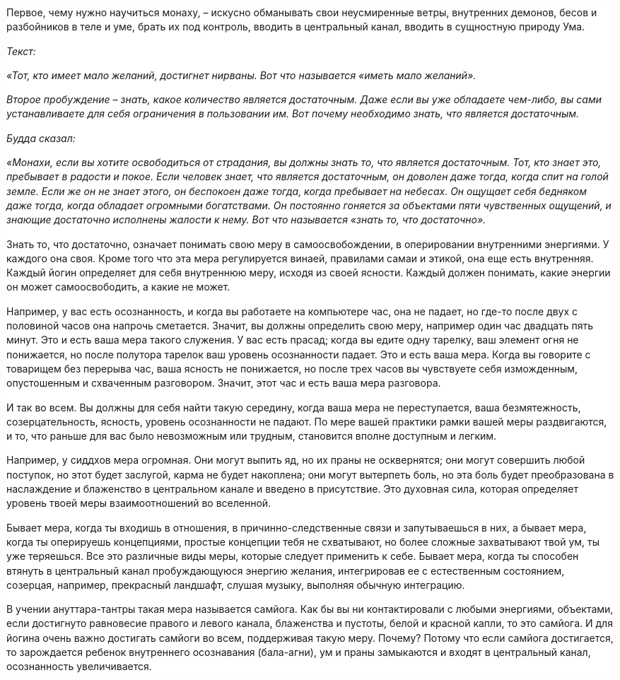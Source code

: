  Первое, чему нужно научиться монаху, – искусно обманывать свои неусмиренные ветры, внутренних демонов, бесов и разбойников в теле и уме, брать их под контроль, вводить в центральный канал, вводить в сущностную природу Ума.

  
 _Текст:_ 

 _«Тот, кто имеет мало желаний, достигнет нирваны. Вот что называется «иметь мало желаний»._ 

_Второе пробуждение – знать, какое количество является достаточным. Даже если вы уже обладаете чем-либо, вы сами устанавливаете для себя ограничения в пользовании им. Вот почему необходимо знать, что является достаточным._ 

_Будда сказал:_ 

_«Монахи, если вы хотите освободиться от страдания, вы должны знать то, что является достаточным. Тот, кто знает это, пребывает в радости и покое. Если человек знает, что является достаточным, он доволен даже тогда, когда спит на голой земле. Если же он не знает этого, он беспокоен даже тогда, когда пребывает на небесах. Он ощущает себя бедняком даже тогда, когда обладает огромными богатствами. Он постоянно гоняется за объектами пяти чувственных ощущений, и знающие достаточно исполнены жалости к нему. Вот что называется «знать то, что достаточно»._ 

  
 Знать то, что достаточно, означает понимать свою меру в самоосвобождении, в оперировании внутренними энергиями. У каждого она своя. Кроме того что эта мера регулируется винаей, правилами самаи и этикой, она еще есть внутренняя. Каждый йогин определяет для себя внутреннюю меру, исходя из своей ясности. Каждый должен понимать, какие энергии он может самоосвободить, а какие не может.

 Например, у вас есть осознанность, и когда вы работаете на компьютере час, она не падает, но где-то после двух с половиной часов она напрочь сметается. Значит, вы должны определить свою меру, например один час двадцать пять минут. Это и есть ваша мера такого служения. У вас есть прасад; когда вы едите одну тарелку, ваш элемент огня не понижается, но после полутора тарелок ваш уровень осознанности падает. Это и есть ваша мера. Когда вы говорите с товарищем без перерыва час, ваша ясность не понижается, но после трех часов вы чувствуете себя изможденным, опустошенным и схваченным разговором. Значит, этот час и есть ваша мера разговора.

 И так во всем. Вы должны для себя найти такую середину, когда ваша мера не переступается, ваша безмятежность, созерцательность, ясность, уровень осознанности не падают. По мере вашей практики рамки вашей меры раздвигаются, и то, что раньше для вас было невозможным или трудным, становится вполне доступным и легким.

 Например, у сиддхов мера огромная. Они могут выпить яд, но их праны не осквернятся; они могут совершить любой поступок, но этот будет заслугой, карма не будет накоплена; они могут вытерпеть боль, но эта боль будет преобразована в наслаждение и блаженство в центральном канале и введено в присутствие. Это духовная сила, которая определяет уровень твоей меры взаимоотношений во вселенной.

 Бывает мера, когда ты входишь в отношения, в причинно-следственные связи и запутываешься в них, а бывает мера, когда ты оперируешь концепциями, простые концепции тебя не схватывают, но более сложные захватывают твой ум, ты уже теряешься. Все это различные виды меры, которые следует применить к себе. Бывает мера, когда ты способен втянуть в центральный канал пробуждающуюся энергию желания, интегрировав ее с естественным состоянием, созерцая, например, прекрасный ландшафт, слушая музыку, выполняя обычную интеграцию.

 В учении ануттара-тантры такая мера называется самйога. Как бы вы ни контактировали с любыми энергиями, объектами, если достигнуто равновесие правого и левого канала, блаженства и пустоты, белой и красной капли, то это самйога. И для йогина очень важно достигать самйоги во всем, поддерживая такую меру. Почему? Потому что если самйога достигается, то зарождается ребенок внутреннего осознавания (бала-агни), ум и праны замыкаются и входят в центральный канал, осознанность увеличивается.
